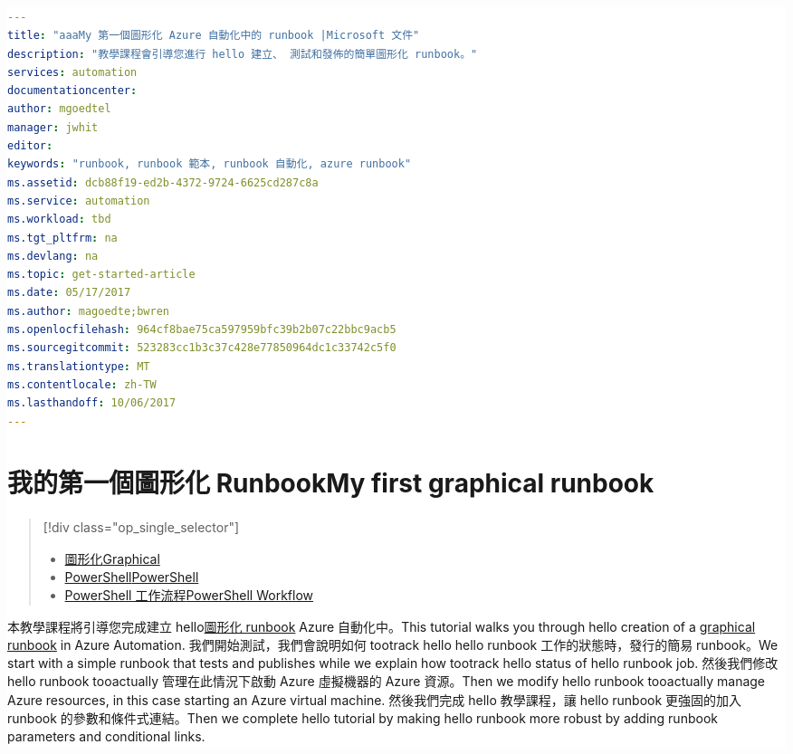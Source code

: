 ```yaml
---
title: "aaaMy 第一個圖形化 Azure 自動化中的 runbook |Microsoft 文件"
description: "教學課程會引導您進行 hello 建立、 測試和發佈的簡單圖形化 runbook。"
services: automation
documentationcenter: 
author: mgoedtel
manager: jwhit
editor: 
keywords: "runbook, runbook 範本, runbook 自動化, azure runbook"
ms.assetid: dcb88f19-ed2b-4372-9724-6625cd287c8a
ms.service: automation
ms.workload: tbd
ms.tgt_pltfrm: na
ms.devlang: na
ms.topic: get-started-article
ms.date: 05/17/2017
ms.author: magoedte;bwren
ms.openlocfilehash: 964cf8bae75ca597959bfc39b2b07c22bbc9acb5
ms.sourcegitcommit: 523283cc1b3c37c428e77850964dc1c33742c5f0
ms.translationtype: MT
ms.contentlocale: zh-TW
ms.lasthandoff: 10/06/2017
---
```

# <a name="my-first-graphical-runbook"></a><span data-ttu-id="5c858-104">我的第一個圖形化 Runbook</span><span class="sxs-lookup"><span data-stu-id="5c858-104">My first graphical runbook</span></span>

> [!div class="op_single_selector"]
> * [<span data-ttu-id="5c858-105">圖形化</span><span class="sxs-lookup"><span data-stu-id="5c858-105">Graphical</span></span>](automation-first-runbook-graphical.md)
> * [<span data-ttu-id="5c858-106">PowerShell</span><span class="sxs-lookup"><span data-stu-id="5c858-106">PowerShell</span></span>](automation-first-runbook-textual-powershell.md)
> * [<span data-ttu-id="5c858-107">PowerShell 工作流程</span><span class="sxs-lookup"><span data-stu-id="5c858-107">PowerShell Workflow</span></span>](automation-first-runbook-textual.md)
> 
> 

<span data-ttu-id="5c858-108">本教學課程將引導您完成建立 hello[圖形化 runbook](automation-runbook-types.md#graphical-runbooks) Azure 自動化中。</span><span class="sxs-lookup"><span data-stu-id="5c858-108">This tutorial walks you through hello creation of a [graphical runbook](automation-runbook-types.md#graphical-runbooks) in Azure Automation.</span></span>  <span data-ttu-id="5c858-109">我們開始測試，我們會說明如何 tootrack hello hello runbook 工作的狀態時，發行的簡易 runbook。</span><span class="sxs-lookup"><span data-stu-id="5c858-109">We start with a simple runbook that tests and publishes while we explain how tootrack hello status of hello runbook job.</span></span>  <span data-ttu-id="5c858-110">然後我們修改 hello runbook tooactually 管理在此情況下啟動 Azure 虛擬機器的 Azure 資源。</span><span class="sxs-lookup"><span data-stu-id="5c858-110">Then we modify hello runbook tooactually manage Azure resources, in this case starting an Azure virtual machine.</span></span>  <span data-ttu-id="5c858-111">然後我們完成 hello 教學課程，讓 hello runbook 更強固的加入 runbook 的參數和條件式連結。</span><span class="sxs-lookup"><span data-stu-id="5c858-111">Then we complete hello tutorial by making hello runbook more robust by adding runbook parameters and conditional links.</span></span>
